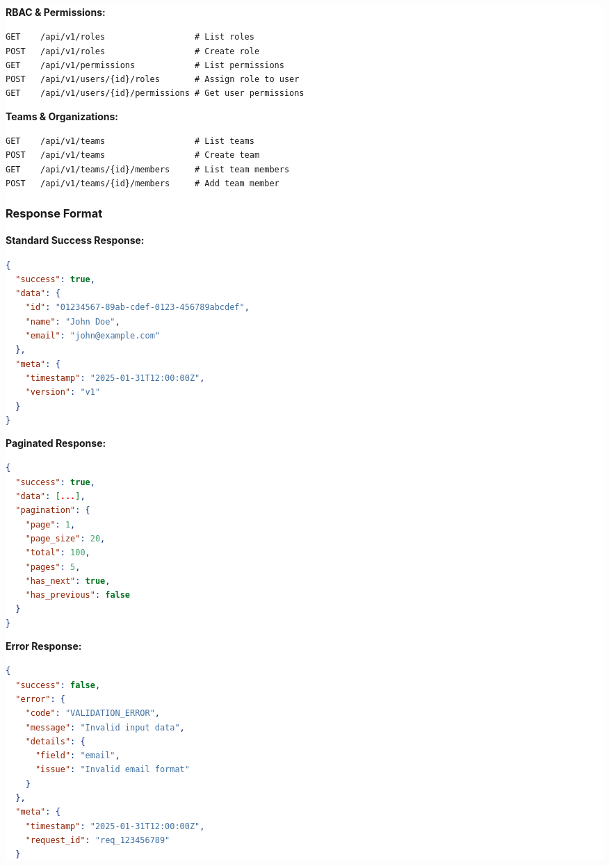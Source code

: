 **RBAC & Permissions:**
```
GET    /api/v1/roles                  # List roles
POST   /api/v1/roles                  # Create role
GET    /api/v1/permissions            # List permissions
POST   /api/v1/users/{id}/roles       # Assign role to user
GET    /api/v1/users/{id}/permissions # Get user permissions
```

**Teams & Organizations:**
```
GET    /api/v1/teams                  # List teams
POST   /api/v1/teams                  # Create team
GET    /api/v1/teams/{id}/members     # List team members
POST   /api/v1/teams/{id}/members     # Add team member
```

### Response Format

**Standard Success Response:**
```json
{
  "success": true,
  "data": {
    "id": "01234567-89ab-cdef-0123-456789abcdef",
    "name": "John Doe",
    "email": "john@example.com"
  },
  "meta": {
    "timestamp": "2025-01-31T12:00:00Z",
    "version": "v1"
  }
}
```

**Paginated Response:**
```json
{
  "success": true,
  "data": [...],
  "pagination": {
    "page": 1,
    "page_size": 20,
    "total": 100,
    "pages": 5,
    "has_next": true,
    "has_previous": false
  }
}
```

**Error Response:**
```json
{
  "success": false,
  "error": {
    "code": "VALIDATION_ERROR",
    "message": "Invalid input data",
    "details": {
      "field": "email",
      "issue": "Invalid email format"
    }
  },
  "meta": {
    "timestamp": "2025-01-31T12:00:00Z",
    "request_id": "req_123456789"
  }
```